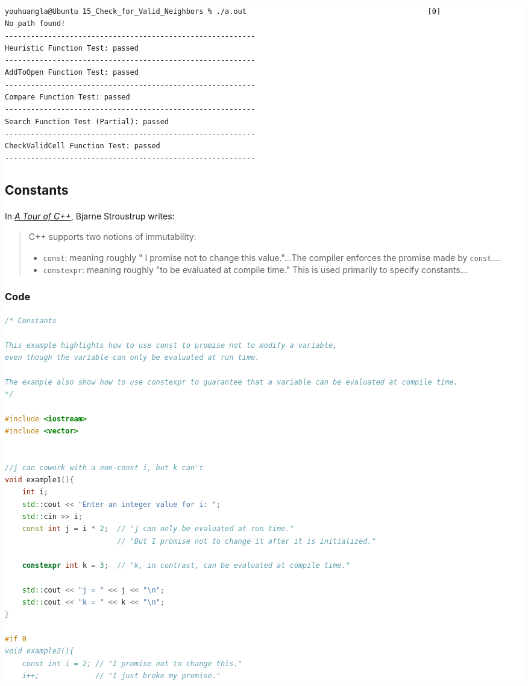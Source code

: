 ```cpp
```

```shell
youhuangla@Ubuntu 15_Check_for_Valid_Neighbors % ./a.out                                          [0]
No path found!
----------------------------------------------------------
Heuristic Function Test: passed
----------------------------------------------------------
AddToOpen Function Test: passed
----------------------------------------------------------
Compare Function Test: passed
----------------------------------------------------------
Search Function Test (Partial): passed
----------------------------------------------------------
CheckValidCell Function Test: passed
----------------------------------------------------------
```

## Constants

In [*A Tour of C++*](http://www.stroustrup.com/Tour.html), Bjarne Stroustrup writes:

> C++ supports two notions of immutability:
>
> - `const`: meaning roughly " I promise not to change this value."…The compiler enforces the promise made by `const`….
> - `constexpr`: meaning roughly "to be evaluated at compile time." This is used primarily to specify constants…

### Code

```cpp
/* Constants

This example highlights how to use const to promise not to modify a variable, 
even though the variable can only be evaluated at run time.

The example also show how to use constexpr to guarantee that a variable can be evaluated at compile time.
*/

#include <iostream>
#include <vector>


//j can cowork with a non-const i, but k can't
void example1(){
    int i;
    std::cout << "Enter an integer value for i: ";
    std::cin >> i;
    const int j = i * 2;  // "j can only be evaluated at run time."
                          // "But I promise not to change it after it is initialized."

    constexpr int k = 3;  // "k, in contrast, can be evaluated at compile time."

    std::cout << "j = " << j << "\n";
    std::cout << "k = " << k << "\n";
}

#if 0
void example2(){
    const int i = 2; // "I promise not to change this."
    i++;             // "I just broke my promise."
```
